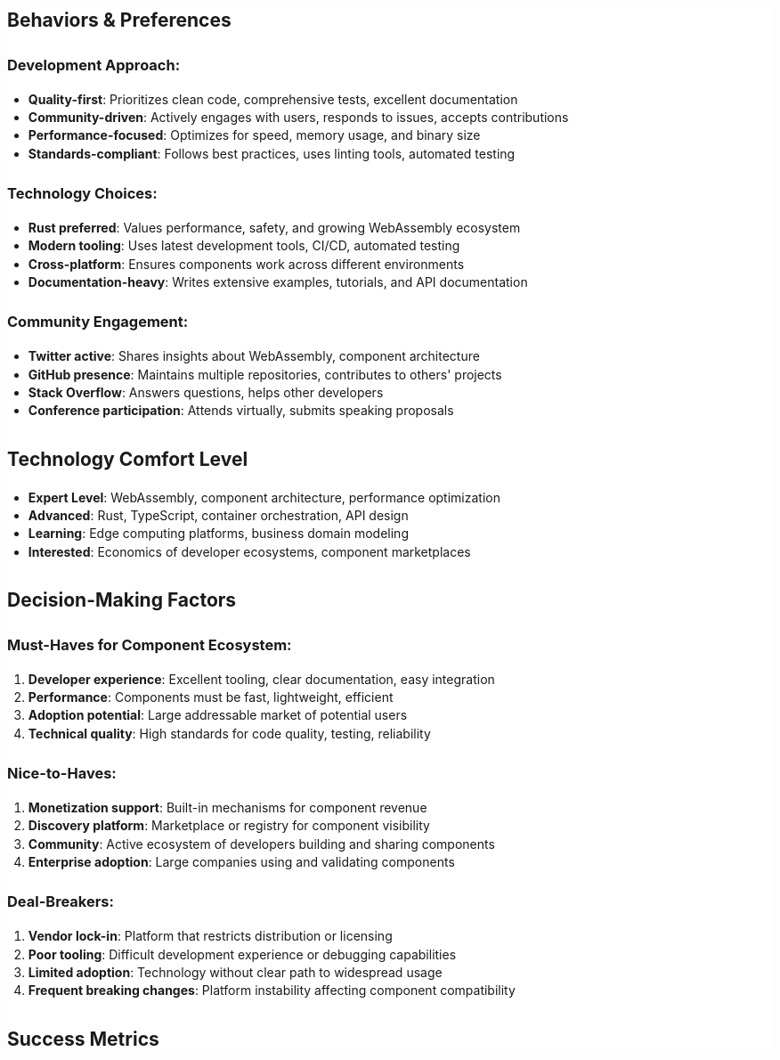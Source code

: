 ## Behaviors & Preferences

### Development Approach:
- **Quality-first**: Prioritizes clean code, comprehensive tests, excellent documentation
- **Community-driven**: Actively engages with users, responds to issues, accepts contributions
- **Performance-focused**: Optimizes for speed, memory usage, and binary size
- **Standards-compliant**: Follows best practices, uses linting tools, automated testing

### Technology Choices:
- **Rust preferred**: Values performance, safety, and growing WebAssembly ecosystem
- **Modern tooling**: Uses latest development tools, CI/CD, automated testing
- **Cross-platform**: Ensures components work across different environments
- **Documentation-heavy**: Writes extensive examples, tutorials, and API documentation

### Community Engagement:
- **Twitter active**: Shares insights about WebAssembly, component architecture
- **GitHub presence**: Maintains multiple repositories, contributes to others' projects
- **Stack Overflow**: Answers questions, helps other developers
- **Conference participation**: Attends virtually, submits speaking proposals

## Technology Comfort Level
- **Expert Level**: WebAssembly, component architecture, performance optimization
- **Advanced**: Rust, TypeScript, container orchestration, API design
- **Learning**: Edge computing platforms, business domain modeling
- **Interested**: Economics of developer ecosystems, component marketplaces

## Decision-Making Factors

### Must-Haves for Component Ecosystem:
1. **Developer experience**: Excellent tooling, clear documentation, easy integration
2. **Performance**: Components must be fast, lightweight, efficient
3. **Adoption potential**: Large addressable market of potential users
4. **Technical quality**: High standards for code quality, testing, reliability

### Nice-to-Haves:
1. **Monetization support**: Built-in mechanisms for component revenue
2. **Discovery platform**: Marketplace or registry for component visibility
3. **Community**: Active ecosystem of developers building and sharing components
4. **Enterprise adoption**: Large companies using and validating components

### Deal-Breakers:
1. **Vendor lock-in**: Platform that restricts distribution or licensing
2. **Poor tooling**: Difficult development experience or debugging capabilities
3. **Limited adoption**: Technology without clear path to widespread usage
4. **Frequent breaking changes**: Platform instability affecting component compatibility

## Success Metrics

